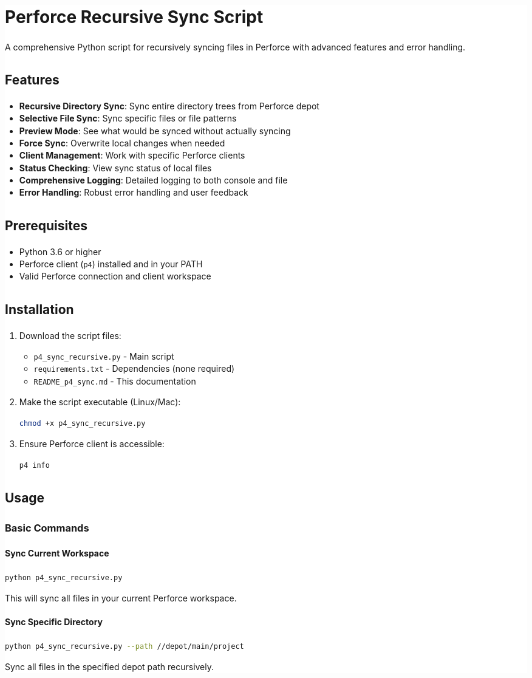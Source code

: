 # Perforce Recursive Sync Script

A comprehensive Python script for recursively syncing files in Perforce with advanced features and error handling.

## Features

- **Recursive Directory Sync**: Sync entire directory trees from Perforce depot
- **Selective File Sync**: Sync specific files or file patterns
- **Preview Mode**: See what would be synced without actually syncing
- **Force Sync**: Overwrite local changes when needed
- **Client Management**: Work with specific Perforce clients
- **Status Checking**: View sync status of local files
- **Comprehensive Logging**: Detailed logging to both console and file
- **Error Handling**: Robust error handling and user feedback

## Prerequisites

- Python 3.6 or higher
- Perforce client (`p4`) installed and in your PATH
- Valid Perforce connection and client workspace

## Installation

1. Download the script files:
   - `p4_sync_recursive.py` - Main script
   - `requirements.txt` - Dependencies (none required)
   - `README_p4_sync.md` - This documentation

2. Make the script executable (Linux/Mac):
   ```bash
   chmod +x p4_sync_recursive.py
   ```

3. Ensure Perforce client is accessible:
   ```bash
   p4 info
   ```

## Usage

### Basic Commands

#### Sync Current Workspace
```bash
python p4_sync_recursive.py
```
This will sync all files in your current Perforce workspace.

#### Sync Specific Directory
```bash
python p4_sync_recursive.py --path //depot/main/project
```
Sync all files in the specified depot path recursively.
